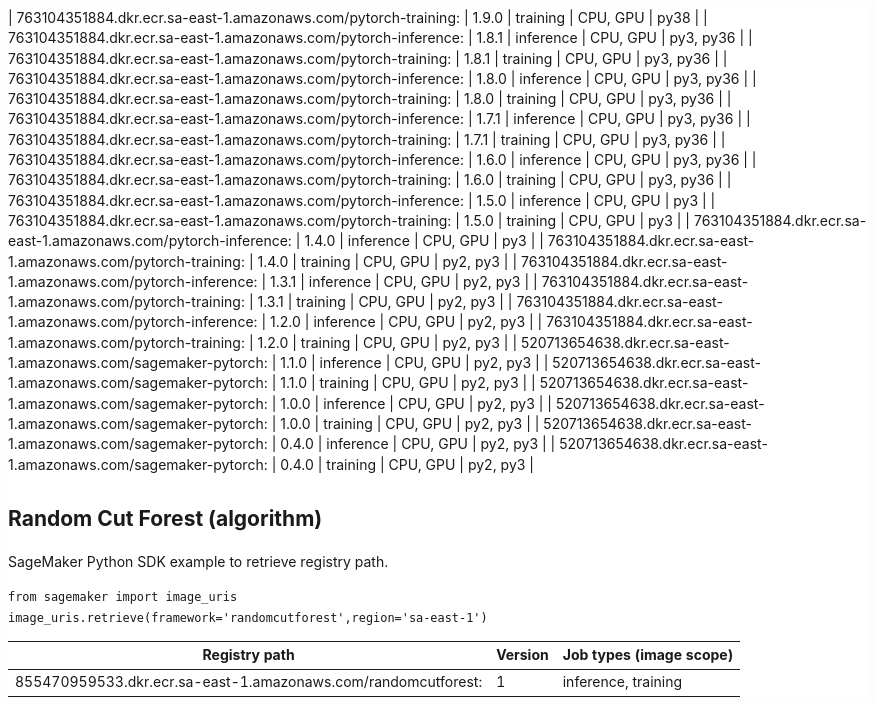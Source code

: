 | 763104351884\.dkr\.ecr\.sa\-east\-1\.amazonaws\.com/pytorch\-training:<tag> | 1\.9\.0 | training | CPU, GPU | py38 | 
| 763104351884\.dkr\.ecr\.sa\-east\-1\.amazonaws\.com/pytorch\-inference:<tag> | 1\.8\.1 | inference | CPU, GPU | py3, py36 | 
| 763104351884\.dkr\.ecr\.sa\-east\-1\.amazonaws\.com/pytorch\-training:<tag> | 1\.8\.1 | training | CPU, GPU | py3, py36 | 
| 763104351884\.dkr\.ecr\.sa\-east\-1\.amazonaws\.com/pytorch\-inference:<tag> | 1\.8\.0 | inference | CPU, GPU | py3, py36 | 
| 763104351884\.dkr\.ecr\.sa\-east\-1\.amazonaws\.com/pytorch\-training:<tag> | 1\.8\.0 | training | CPU, GPU | py3, py36 | 
| 763104351884\.dkr\.ecr\.sa\-east\-1\.amazonaws\.com/pytorch\-inference:<tag> | 1\.7\.1 | inference | CPU, GPU | py3, py36 | 
| 763104351884\.dkr\.ecr\.sa\-east\-1\.amazonaws\.com/pytorch\-training:<tag> | 1\.7\.1 | training | CPU, GPU | py3, py36 | 
| 763104351884\.dkr\.ecr\.sa\-east\-1\.amazonaws\.com/pytorch\-inference:<tag> | 1\.6\.0 | inference | CPU, GPU | py3, py36 | 
| 763104351884\.dkr\.ecr\.sa\-east\-1\.amazonaws\.com/pytorch\-training:<tag> | 1\.6\.0 | training | CPU, GPU | py3, py36 | 
| 763104351884\.dkr\.ecr\.sa\-east\-1\.amazonaws\.com/pytorch\-inference:<tag> | 1\.5\.0 | inference | CPU, GPU | py3 | 
| 763104351884\.dkr\.ecr\.sa\-east\-1\.amazonaws\.com/pytorch\-training:<tag> | 1\.5\.0 | training | CPU, GPU | py3 | 
| 763104351884\.dkr\.ecr\.sa\-east\-1\.amazonaws\.com/pytorch\-inference:<tag> | 1\.4\.0 | inference | CPU, GPU | py3 | 
| 763104351884\.dkr\.ecr\.sa\-east\-1\.amazonaws\.com/pytorch\-training:<tag> | 1\.4\.0 | training | CPU, GPU | py2, py3 | 
| 763104351884\.dkr\.ecr\.sa\-east\-1\.amazonaws\.com/pytorch\-inference:<tag> | 1\.3\.1 | inference | CPU, GPU | py2, py3 | 
| 763104351884\.dkr\.ecr\.sa\-east\-1\.amazonaws\.com/pytorch\-training:<tag> | 1\.3\.1 | training | CPU, GPU | py2, py3 | 
| 763104351884\.dkr\.ecr\.sa\-east\-1\.amazonaws\.com/pytorch\-inference:<tag> | 1\.2\.0 | inference | CPU, GPU | py2, py3 | 
| 763104351884\.dkr\.ecr\.sa\-east\-1\.amazonaws\.com/pytorch\-training:<tag> | 1\.2\.0 | training | CPU, GPU | py2, py3 | 
| 520713654638\.dkr\.ecr\.sa\-east\-1\.amazonaws\.com/sagemaker\-pytorch:<tag> | 1\.1\.0 | inference | CPU, GPU | py2, py3 | 
| 520713654638\.dkr\.ecr\.sa\-east\-1\.amazonaws\.com/sagemaker\-pytorch:<tag> | 1\.1\.0 | training | CPU, GPU | py2, py3 | 
| 520713654638\.dkr\.ecr\.sa\-east\-1\.amazonaws\.com/sagemaker\-pytorch:<tag> | 1\.0\.0 | inference | CPU, GPU | py2, py3 | 
| 520713654638\.dkr\.ecr\.sa\-east\-1\.amazonaws\.com/sagemaker\-pytorch:<tag> | 1\.0\.0 | training | CPU, GPU | py2, py3 | 
| 520713654638\.dkr\.ecr\.sa\-east\-1\.amazonaws\.com/sagemaker\-pytorch:<tag> | 0\.4\.0 | inference | CPU, GPU | py2, py3 | 
| 520713654638\.dkr\.ecr\.sa\-east\-1\.amazonaws\.com/sagemaker\-pytorch:<tag> | 0\.4\.0 | training | CPU, GPU | py2, py3 | 

## Random Cut Forest \(algorithm\)<a name="randomcutforest-sa-east-1.title"></a>

SageMaker Python SDK example to retrieve registry path\.

```
from sagemaker import image_uris
image_uris.retrieve(framework='randomcutforest',region='sa-east-1')
```


| Registry path | Version | Job types \(image scope\) | 
| --- | --- | --- | 
| 855470959533\.dkr\.ecr\.sa\-east\-1\.amazonaws\.com/randomcutforest:<tag> | 1 | inference, training | 
